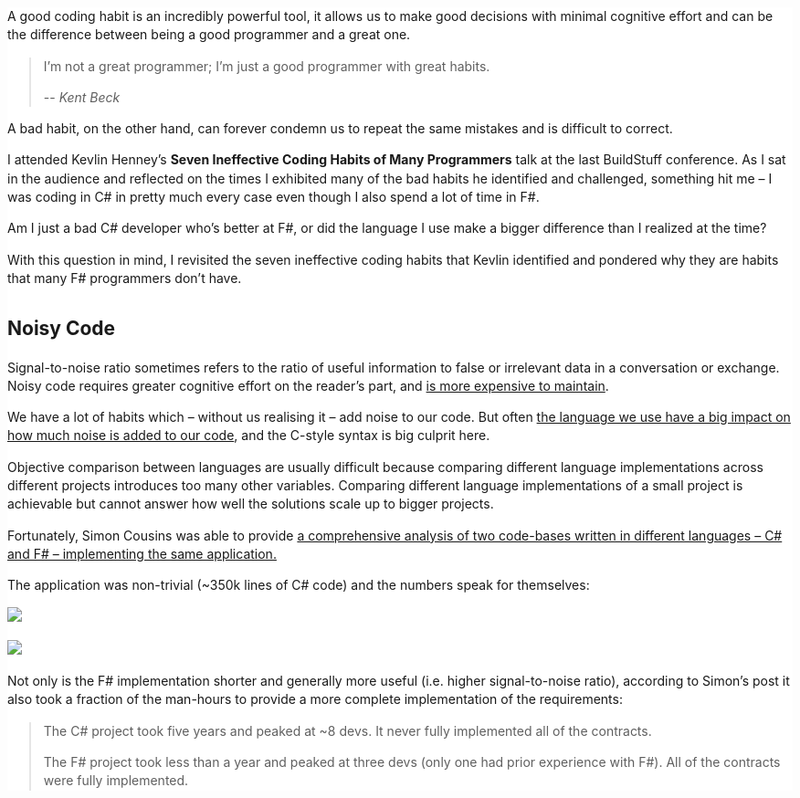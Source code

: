 A good coding habit is an incredibly powerful tool, it allows us to make good decisions with minimal cognitive effort and can be the difference between being a good programmer and a great one.

> I’m not a great pro­gram­mer; I’m just a good pro­gram­mer with great habits.
>
> -- <cite>Kent Beck</cite>

A bad habit, on the other hand, can forever condemn us to repeat the same mistakes and is difficult to correct.

I attended Kevlin Henney’s **Seven Ineffective Coding Habits of Many Programmers** talk at the last Build­Stuff conference. As I sat in the audience and reflected on the times I exhibited many of the bad habits he identified and challenged, something hit me – I was coding in C# in pretty much every case even though I also spend a lot of time in F#.

Am I just a bad C# developer who’s better at F#, or did the language I use make a bigger difference than I realized at the time?

With this question in mind, I revisited the seven ineffec­tive coding habits that Kevlin identified and pondered why they are habits that many F# programmers don’t have.

## Noisy Code

Signal-to-noise ratio sometimes refers to the ratio of useful information to false or irrelevant data in a conversa­tion or exchange. Noisy code requires greater cognitive effort on the reader’s part, and [is more expensive to maintain](http://blog.codinghorror.com/the-best-code-is-no-code-at-all/).

We have a lot of habits which – without us realising it – add noise to our code. But often [the language we use have a big impact on how much noise is added to our code](https://www.youtube.com/watch?v=mDZ-QSLQIB8&list=UUKrD_GYN3iDpG_uMmADPzJQ&t=1040), and the C-style syntax is big culprit here.

Objective comparison between languages are usually difficult because comparing different language implementations across different projects introduces too many other variables. Comparing different language implementations of a small project is achievable but cannot answer how well the solutions scale up to bigger projects.

Fortunately, Simon Cousins was able to provide [a comprehensive analysis of two code-bases written in different languages – C# and F# – implementing the same application.](http://simontylercousins.net/does-the-language-you-use-make-a-difference-revisited/)

The application was non-trivial (~350k lines of C# code) and the numbers speak for themselves:

![](http://theburningmonk.com/WordPress/wp-content/uploads/2015/03/loc.png)

![](http://theburningmonk.com/WordPress/wp-content/uploads/2014/12/image11.png)

Not only is the F# implementation shorter and generally more useful (i.e. higher signal-to-noise ratio), according to Simon’s post it also took a fraction of the man-hours to provide a more complete implementation of the requirements:

> The C# project took five years and peaked at ~8 devs. It never fully implemented all of the contracts.
>
> The F# project took less than a year and peaked at three devs (only one had prior experience with F#). All of the contracts were fully implemented.
